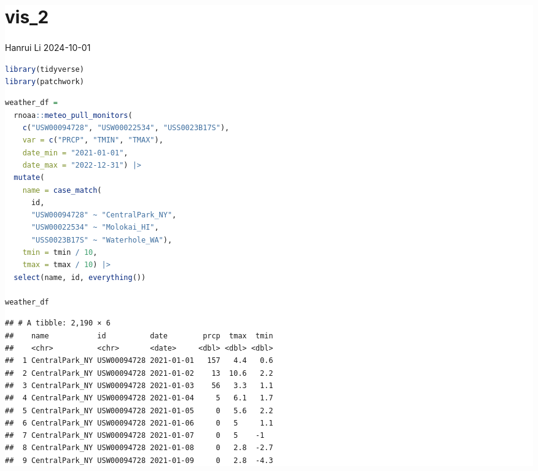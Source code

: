 vis_2
================
Hanrui Li
2024-10-01

``` r
library(tidyverse)
library(patchwork)
```

``` r
weather_df = 
  rnoaa::meteo_pull_monitors(
    c("USW00094728", "USW00022534", "USS0023B17S"),
    var = c("PRCP", "TMIN", "TMAX"), 
    date_min = "2021-01-01",
    date_max = "2022-12-31") |>
  mutate(
    name = case_match(
      id, 
      "USW00094728" ~ "CentralPark_NY", 
      "USW00022534" ~ "Molokai_HI",
      "USS0023B17S" ~ "Waterhole_WA"),
    tmin = tmin / 10,
    tmax = tmax / 10) |>
  select(name, id, everything())

weather_df
```

    ## # A tibble: 2,190 × 6
    ##    name           id          date        prcp  tmax  tmin
    ##    <chr>          <chr>       <date>     <dbl> <dbl> <dbl>
    ##  1 CentralPark_NY USW00094728 2021-01-01   157   4.4   0.6
    ##  2 CentralPark_NY USW00094728 2021-01-02    13  10.6   2.2
    ##  3 CentralPark_NY USW00094728 2021-01-03    56   3.3   1.1
    ##  4 CentralPark_NY USW00094728 2021-01-04     5   6.1   1.7
    ##  5 CentralPark_NY USW00094728 2021-01-05     0   5.6   2.2
    ##  6 CentralPark_NY USW00094728 2021-01-06     0   5     1.1
    ##  7 CentralPark_NY USW00094728 2021-01-07     0   5    -1  
    ##  8 CentralPark_NY USW00094728 2021-01-08     0   2.8  -2.7
    ##  9 CentralPark_NY USW00094728 2021-01-09     0   2.8  -4.3